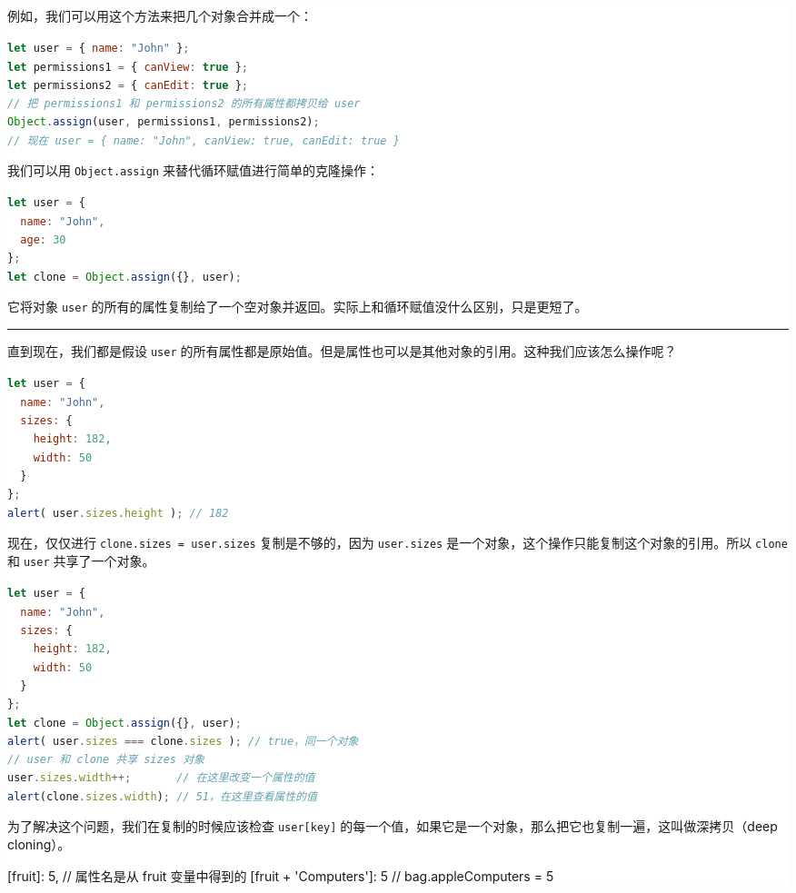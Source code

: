 例如，我们可以用这个方法来把几个对象合并成一个：

```js
let user = { name: "John" };
let permissions1 = { canView: true };
let permissions2 = { canEdit: true };
// 把 permissions1 和 permissions2 的所有属性都拷贝给 user
Object.assign(user, permissions1, permissions2);
// 现在 user = { name: "John", canView: true, canEdit: true }
```

我们可以用 `Object.assign` 来替代循环赋值进行简单的克隆操作：

```js
let user = {
  name: "John",
  age: 30
};
let clone = Object.assign({}, user);
```

它将对象 `user` 的所有的属性复制给了一个空对象并返回。实际上和循环赋值没什么区别，只是更短了。

---

直到现在，我们都是假设 `user` 的所有属性都是原始值。但是属性也可以是其他对象的引用。这种我们应该怎么操作呢？

```js
let user = {
  name: "John",
  sizes: {
    height: 182,
    width: 50
  }
};
alert( user.sizes.height ); // 182
```

现在，仅仅进行 `clone.sizes = user.sizes` 复制是不够的，因为 `user.sizes` 是一个对象，这个操作只能复制这个对象的引用。所以 `clone` 和 `user` 共享了一个对象。

```js
let user = {
  name: "John",
  sizes: {
    height: 182,
    width: 50
  }
};
let clone = Object.assign({}, user);
alert( user.sizes === clone.sizes ); // true，同一个对象
// user 和 clone 共享 sizes 对象
user.sizes.width++;       // 在这里改变一个属性的值
alert(clone.sizes.width); // 51，在这里查看属性的值
```

为了解决这个问题，我们在复制的时候应该检查 `user[key]` 的每一个值，如果它是一个对象，那么把它也复制一遍，这叫做深拷贝（deep cloning）。


  [fruit]: 5, // 属性名是从 fruit 变量中得到的
  [fruit + 'Computers']: 5 // bag.appleComputers = 5